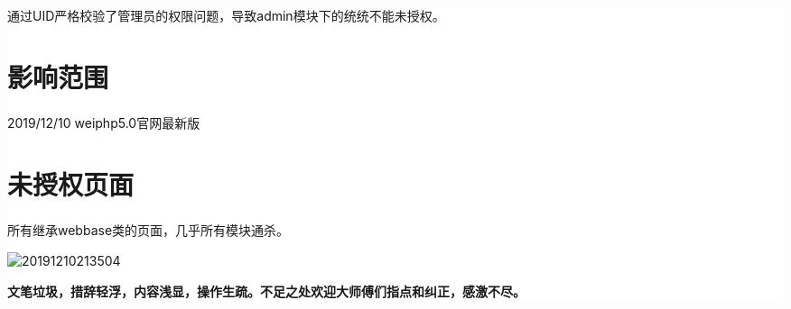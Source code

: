 通过UID严格校验了管理员的权限问题，导致admin模块下的统统不能未授权。

# 影响范围

2019/12/10 weiphp5.0官网最新版

# 未授权页面

所有继承webbase类的页面，几乎所有模块通杀。

![20191210213504](https://y4er.com/img/uploads/20191210213504.png)



**文笔垃圾，措辞轻浮，内容浅显，操作生疏。不足之处欢迎大师傅们指点和纠正，感激不尽。**